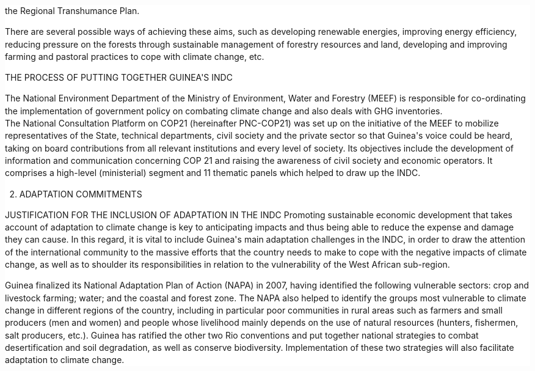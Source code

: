 the Regional Transhumance Plan.  

 
There  are  several  possible  ways  of  achieving  these  aims,  such  as  developing  renewable  energies,  improving 
energy efficiency, reducing pressure on the forests through sustainable management of forestry resources and 
land, developing and improving farming and pastoral practices to cope with climate change, etc.  
 

THE PROCESS OF PUTTING TOGETHER GUINEA'S INDC  

The National Environment Department of the Ministry of Environment, Water and Forestry (MEEF) is responsible 
for  co-ordinating  the  implementation  of  government  policy  on  combating  climate  change  and  also  deals  with 
GHG inventories.  
The National Consultation Platform on COP21 (hereinafter PNC-COP21) was set up on the initiative of the 
MEEF to mobilize representatives of the State, technical departments, civil society and the private sector so that 
Guinea's  voice  could  be  heard,  taking  on  board  contributions  from  all  relevant  institutions  and  every  level  of 
society.  Its  objectives  include  the  development  of  information  and  communication  concerning  COP  21  and 
raising the awareness of civil society and economic operators. It comprises a high-level (ministerial) segment 
and 11 thematic panels which helped to draw up the INDC. 
 

2.  ADAPTATION COMMITMENTS  

JUSTIFICATION FOR THE INCLUSION OF ADAPTATION IN THE INDC 
Promoting  sustainable  economic  development  that  takes  account  of  adaptation  to  climate  change  is  key  to 
anticipating impacts and thus being able to reduce the expense and damage they can cause. In this regard, it is 
vital  to  include  Guinea's  main  adaptation  challenges  in  the  INDC,  in  order  to  draw  the  attention  of  the 
international  community  to  the  massive  efforts  that  the  country  needs  to  make  to  cope  with  the  negative 
impacts of climate change, as well as to shoulder its responsibilities in relation to the vulnerability of the West 
African sub-region.  
 
Guinea finalized its National Adaptation Plan of Action (NAPA) in 2007, having identified the following vulnerable 
sectors: crop and livestock farming; water; and the coastal and forest zone. The NAPA also helped to identify 
the groups most vulnerable to climate change in different regions of the country, including in particular poor 
communities in rural areas such as farmers and small producers (men and women) and people whose livelihood 
mainly depends on the use of natural resources (hunters, fishermen, salt producers, etc.). 
Guinea has ratified the other two Rio conventions and put together national strategies to combat desertification 
and soil degradation, as well as conserve biodiversity. Implementation of these two strategies will also facilitate 
adaptation to climate change.  
